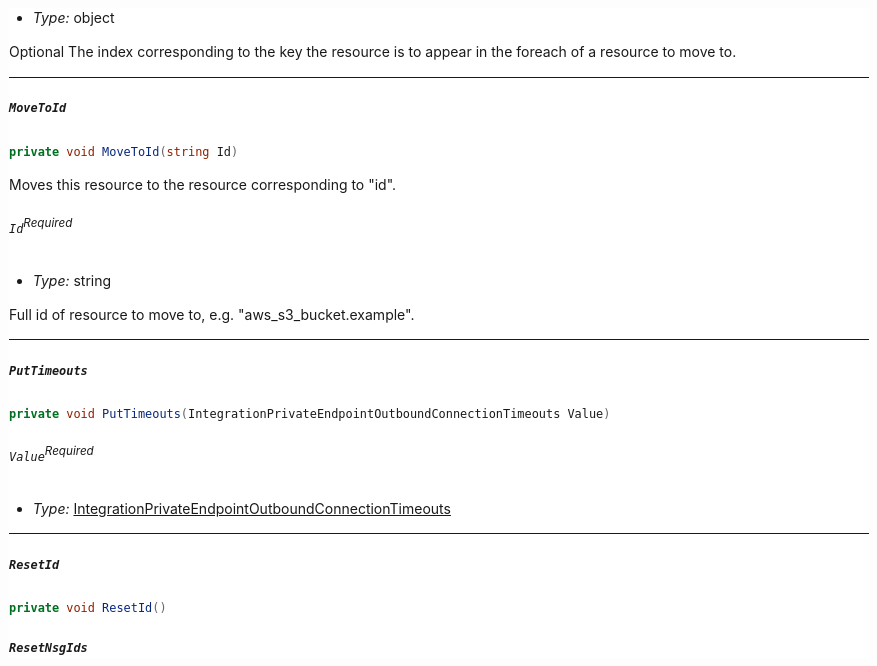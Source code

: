 - *Type:* object

Optional The index corresponding to the key the resource is to appear in the foreach of a resource to move to.

---

##### `MoveToId` <a name="MoveToId" id="rhizo-co-terraform-provider-oci.integrationPrivateEndpointOutboundConnection.IntegrationPrivateEndpointOutboundConnection.moveToId"></a>

```csharp
private void MoveToId(string Id)
```

Moves this resource to the resource corresponding to "id".

###### `Id`<sup>Required</sup> <a name="Id" id="rhizo-co-terraform-provider-oci.integrationPrivateEndpointOutboundConnection.IntegrationPrivateEndpointOutboundConnection.moveToId.parameter.id"></a>

- *Type:* string

Full id of resource to move to, e.g. "aws_s3_bucket.example".

---

##### `PutTimeouts` <a name="PutTimeouts" id="rhizo-co-terraform-provider-oci.integrationPrivateEndpointOutboundConnection.IntegrationPrivateEndpointOutboundConnection.putTimeouts"></a>

```csharp
private void PutTimeouts(IntegrationPrivateEndpointOutboundConnectionTimeouts Value)
```

###### `Value`<sup>Required</sup> <a name="Value" id="rhizo-co-terraform-provider-oci.integrationPrivateEndpointOutboundConnection.IntegrationPrivateEndpointOutboundConnection.putTimeouts.parameter.value"></a>

- *Type:* <a href="#rhizo-co-terraform-provider-oci.integrationPrivateEndpointOutboundConnection.IntegrationPrivateEndpointOutboundConnectionTimeouts">IntegrationPrivateEndpointOutboundConnectionTimeouts</a>

---

##### `ResetId` <a name="ResetId" id="rhizo-co-terraform-provider-oci.integrationPrivateEndpointOutboundConnection.IntegrationPrivateEndpointOutboundConnection.resetId"></a>

```csharp
private void ResetId()
```

##### `ResetNsgIds` <a name="ResetNsgIds" id="rhizo-co-terraform-provider-oci.integrationPrivateEndpointOutboundConnection.IntegrationPrivateEndpointOutboundConnection.resetNsgIds"></a>
